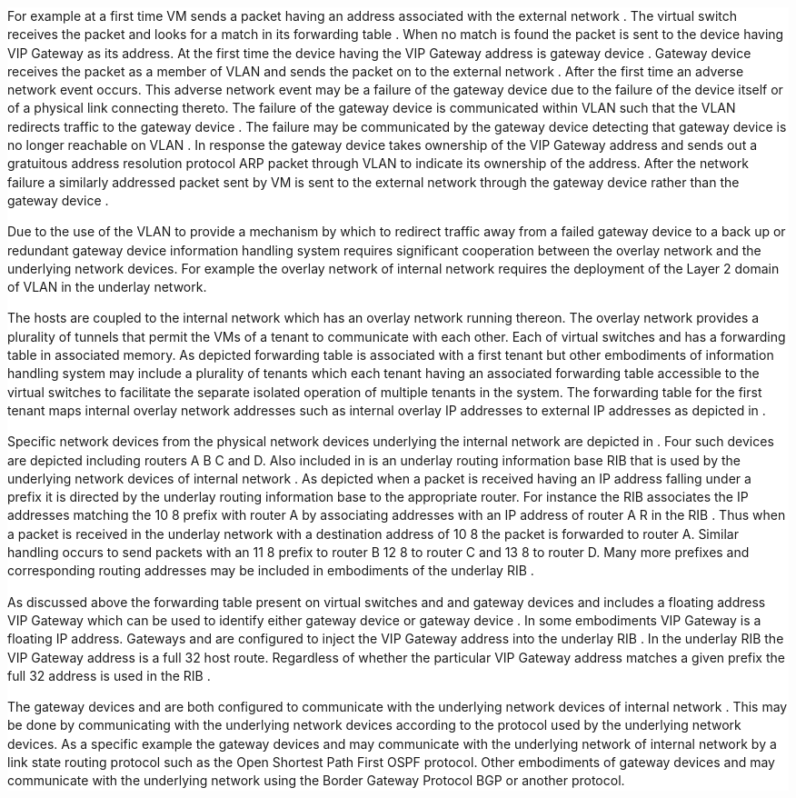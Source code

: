 For example at a first time VM sends a packet having an address associated with the external network . The virtual switch receives the packet and looks for a match in its forwarding table . When no match is found the packet is sent to the device having VIP Gateway as its address. At the first time the device having the VIP Gateway address is gateway device . Gateway device receives the packet as a member of VLAN and sends the packet on to the external network . After the first time an adverse network event occurs. This adverse network event may be a failure of the gateway device due to the failure of the device itself or of a physical link connecting thereto. The failure of the gateway device is communicated within VLAN such that the VLAN redirects traffic to the gateway device . The failure may be communicated by the gateway device detecting that gateway device is no longer reachable on VLAN . In response the gateway device takes ownership of the VIP Gateway address and sends out a gratuitous address resolution protocol ARP packet through VLAN to indicate its ownership of the address. After the network failure a similarly addressed packet sent by VM is sent to the external network through the gateway device rather than the gateway device .

Due to the use of the VLAN to provide a mechanism by which to redirect traffic away from a failed gateway device to a back up or redundant gateway device information handling system requires significant cooperation between the overlay network and the underlying network devices. For example the overlay network of internal network requires the deployment of the Layer 2 domain of VLAN in the underlay network.

The hosts are coupled to the internal network which has an overlay network running thereon. The overlay network provides a plurality of tunnels that permit the VMs of a tenant to communicate with each other. Each of virtual switches and has a forwarding table in associated memory. As depicted forwarding table is associated with a first tenant but other embodiments of information handling system may include a plurality of tenants which each tenant having an associated forwarding table accessible to the virtual switches to facilitate the separate isolated operation of multiple tenants in the system. The forwarding table for the first tenant maps internal overlay network addresses such as internal overlay IP addresses to external IP addresses as depicted in .

Specific network devices from the physical network devices underlying the internal network are depicted in . Four such devices are depicted including routers A B C and D. Also included in is an underlay routing information base RIB that is used by the underlying network devices of internal network . As depicted when a packet is received having an IP address falling under a prefix it is directed by the underlay routing information base to the appropriate router. For instance the RIB associates the IP addresses matching the 10 8 prefix with router A by associating addresses with an IP address of router A R  in the RIB . Thus when a packet is received in the underlay network with a destination address of 10 8 the packet is forwarded to router A. Similar handling occurs to send packets with an 11 8 prefix to router B 12 8 to router C and 13 8 to router D. Many more prefixes and corresponding routing addresses may be included in embodiments of the underlay RIB .

As discussed above the forwarding table present on virtual switches and and gateway devices and includes a floating address VIP Gateway which can be used to identify either gateway device or gateway device . In some embodiments VIP Gateway is a floating IP address. Gateways and are configured to inject the VIP Gateway address into the underlay RIB . In the underlay RIB the VIP Gateway address is a full 32 host route. Regardless of whether the particular VIP Gateway address matches a given prefix the full 32 address is used in the RIB .

The gateway devices and are both configured to communicate with the underlying network devices of internal network . This may be done by communicating with the underlying network devices according to the protocol used by the underlying network devices. As a specific example the gateway devices and may communicate with the underlying network of internal network by a link state routing protocol such as the Open Shortest Path First OSPF protocol. Other embodiments of gateway devices and may communicate with the underlying network using the Border Gateway Protocol BGP or another protocol.
